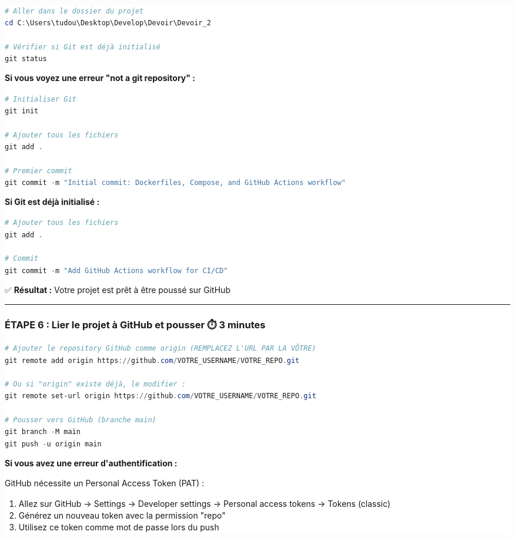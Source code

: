 ```powershell
# Aller dans le dossier du projet
cd C:\Users\tudou\Desktop\Develop\Devoir\Devoir_2

# Vérifier si Git est déjà initialisé
git status
```

**Si vous voyez une erreur "not a git repository" :**

```powershell
# Initialiser Git
git init

# Ajouter tous les fichiers
git add .

# Premier commit
git commit -m "Initial commit: Dockerfiles, Compose, and GitHub Actions workflow"
```

**Si Git est déjà initialisé :**

```powershell
# Ajouter tous les fichiers
git add .

# Commit
git commit -m "Add GitHub Actions workflow for CI/CD"
```

✅ **Résultat :** Votre projet est prêt à être poussé sur GitHub

---

### **ÉTAPE 6 : Lier le projet à GitHub et pousser** ⏱️ 3 minutes

```powershell
# Ajouter le repository GitHub comme origin (REMPLACEZ L'URL PAR LA VÔTRE)
git remote add origin https://github.com/VOTRE_USERNAME/VOTRE_REPO.git

# Ou si "origin" existe déjà, le modifier :
git remote set-url origin https://github.com/VOTRE_USERNAME/VOTRE_REPO.git

# Pousser vers GitHub (branche main)
git branch -M main
git push -u origin main
```

**Si vous avez une erreur d'authentification :**

GitHub nécessite un Personal Access Token (PAT) :

1. Allez sur GitHub → Settings → Developer settings → Personal access tokens → Tokens (classic)
2. Générez un nouveau token avec la permission "repo"
3. Utilisez ce token comme mot de passe lors du push
